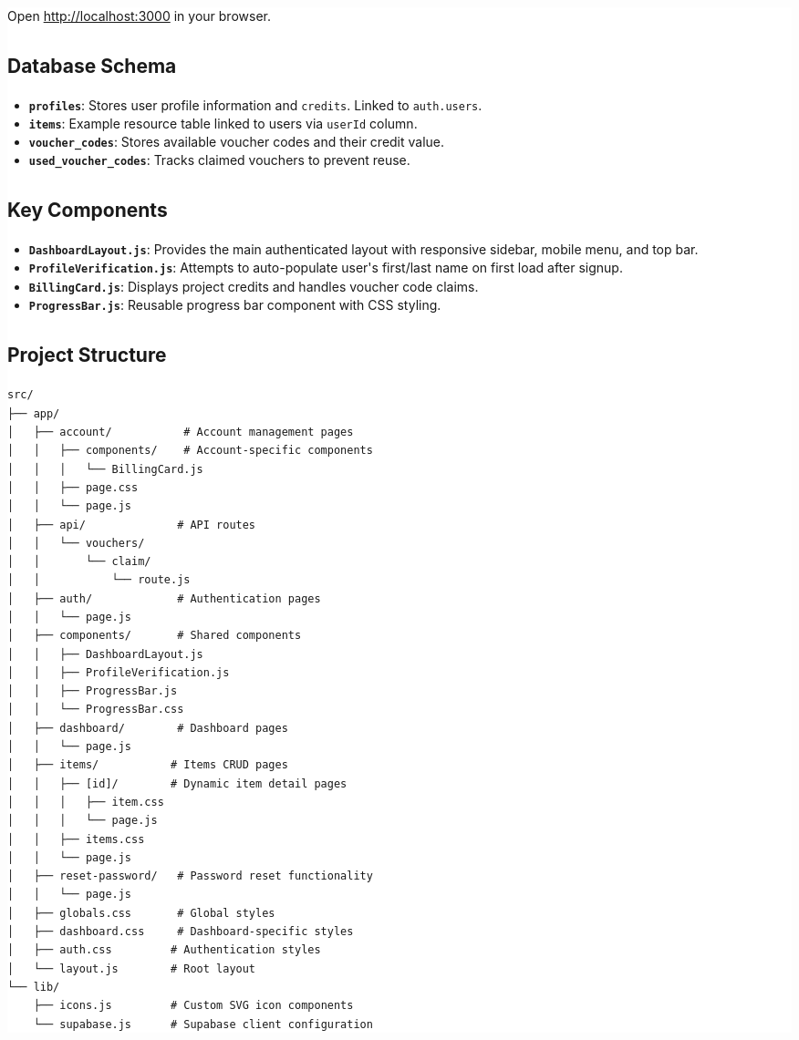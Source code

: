 Open [http://localhost:3000](http://localhost:3000) in your browser.

## Database Schema

- **`profiles`**: Stores user profile information and `credits`. Linked to `auth.users`.
- **`items`**: Example resource table linked to users via `userId` column.
- **`voucher_codes`**: Stores available voucher codes and their credit value.
- **`used_voucher_codes`**: Tracks claimed vouchers to prevent reuse.

## Key Components

- **`DashboardLayout.js`**: Provides the main authenticated layout with responsive sidebar, mobile menu, and top bar.
- **`ProfileVerification.js`**: Attempts to auto-populate user's first/last name on first load after signup.
- **`BillingCard.js`**: Displays project credits and handles voucher code claims.
- **`ProgressBar.js`**: Reusable progress bar component with CSS styling.

## Project Structure

```
src/
├── app/
│   ├── account/           # Account management pages
│   │   ├── components/    # Account-specific components
│   │   │   └── BillingCard.js
│   │   ├── page.css
│   │   └── page.js
│   ├── api/              # API routes
│   │   └── vouchers/
│   │       └── claim/
│   │           └── route.js
│   ├── auth/             # Authentication pages
│   │   └── page.js
│   ├── components/       # Shared components
│   │   ├── DashboardLayout.js
│   │   ├── ProfileVerification.js
│   │   ├── ProgressBar.js
│   │   └── ProgressBar.css
│   ├── dashboard/        # Dashboard pages
│   │   └── page.js
│   ├── items/           # Items CRUD pages
│   │   ├── [id]/        # Dynamic item detail pages
│   │   │   ├── item.css
│   │   │   └── page.js
│   │   ├── items.css
│   │   └── page.js
│   ├── reset-password/   # Password reset functionality
│   │   └── page.js
│   ├── globals.css       # Global styles
│   ├── dashboard.css     # Dashboard-specific styles
│   ├── auth.css         # Authentication styles
│   └── layout.js        # Root layout
└── lib/
    ├── icons.js         # Custom SVG icon components
    └── supabase.js      # Supabase client configuration
```
